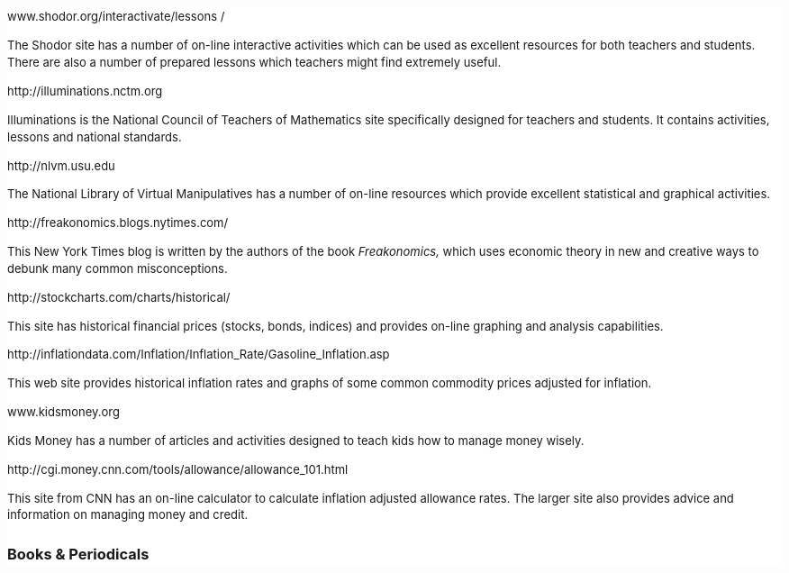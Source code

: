 <font size="-1">
www.shodor.org/interactivate/lessons /
<p>
The Shodor site has a number of on-line interactive activities which can be used as excellent resources for both teachers and students.  There are also a number of prepared lessons which teachers might find extremely useful.
</p>
<p>
http://illuminations.nctm.org
</p>
<p>
Illuminations is the National Council of Teachers of Mathematics site specifically designed for teachers and students.  It contains activities, lessons and national standards.
</p>
<p>
http://nlvm.usu.edu
</p>
<p>
The National Library of Virtual Manipulatives has a number of on-line resources which provide excellent statistical and graphical activities.
</p>
<p>
http://freakonomics.blogs.nytimes.com/
</p>
<p>
This New York Times blog is written by the authors of the book
<i>
Freakonomics,
</i>
which uses economic theory in new and creative ways to debunk many common misconceptions.
</p>
<p>
http://stockcharts.com/charts/historical/
</p>
<p>
This site has historical financial prices (stocks, bonds, indices) and provides on-line graphing and analysis capabilities.
</p>
<p>
http://inflationdata.com/Inflation/Inflation_Rate/Gasoline_Inflation.asp
</p>
<p>
This web site provides historical inflation rates and graphs of some common commodity prices adjusted for inflation.
</p>
<p>
www.kidsmoney.org
</p>
<p>
Kids Money has a number of articles and activities designed to teach kids how to manage money wisely.
</p>
<p>
http://cgi.money.cnn.com/tools/allowance/allowance_101.html
</p>
<p>
This site from CNN has an on-line calculator to calculate inflation adjusted allowance rates.  The larger site also provides advice and information on managing money and credit.
</p>
</font>
<h3>
Books &amp; Periodicals
</h3>
<font size="-1">